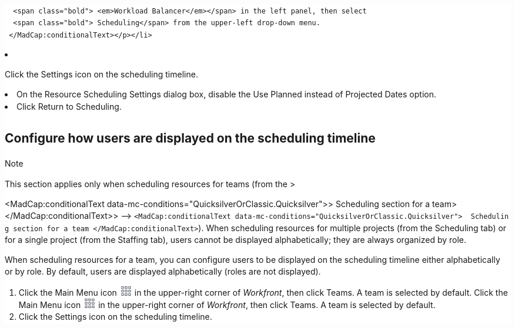       <span class="bold"> <em>Workload Balancer</em></span> in the left panel, then select 
      <span class="bold"> Scheduling</span> from the upper-left drop-down menu. 
     </MadCap:conditionalText></p></li> 
  </ul></li> 
 <li value="2"> <p>Click the&nbsp;<span class="bold">Settings</span>&nbsp;icon on the scheduling timeline.<br></p> </li> 
 <li value="3">On the Resource Scheduling Settings dialog box, disable&nbsp;the&nbsp;<span class="bold">Use Planned instead of Projected Dates</span>&nbsp;option.</li> 
 <li value="4">Click <span class="bold">Return to Scheduling</span>.</li> 
</ol>

## Configure how users are displayed on the scheduling timeline

>[!NOTE]
>
>This section applies only when scheduling resources for teams (from the >
>
><MadCap:conditionalText data-mc-conditions="QuicksilverOrClassic.Quicksilver">>
>Scheduling section for a team>
></MadCap:conditionalText>>
>-->
>`<MadCap:conditionalText data-mc-conditions="QuicksilverOrClassic.Quicksilver">  Scheduling section for a team </MadCap:conditionalText>`). When scheduling resources for multiple projects (from the Scheduling tab) or for a single project (from the Staffing tab), users cannot be displayed alphabetically; they are always organized by role.

When scheduling resources for a team, you can configure users to be displayed on the&nbsp;scheduling timeline either alphabetically or by role. By default, users are displayed alphabetically (roles are not displayed).

<ol> 
 <li value="1"> <draft-comment>
   <MadCap:conditionalText data-mc-conditions="QuicksilverOrClassic.Quicksilver">
     Click the 
    <span class="bold">Main Menu</span> icon 
    <img src="assets/main-menu-icon.png"> in the upper-right corner of 
    <em>Workfront</em>, then click&nbsp;Teams. A team is selected by default. 
   </MadCap:conditionalText>
  </draft-comment><MadCap:conditionalText data-mc-conditions="QuicksilverOrClassic.Quicksilver">
    Click the 
   <span class="bold">Main Menu</span> icon 
   <img src="assets/main-menu-icon.png"> in the upper-right corner of 
   <em>Workfront</em>, then click&nbsp;Teams. A team is selected by default. 
  </MadCap:conditionalText></li> 
 <li value="2">Click the <span class="bold">Settings</span> icon on the scheduling timeline.<br></li> 